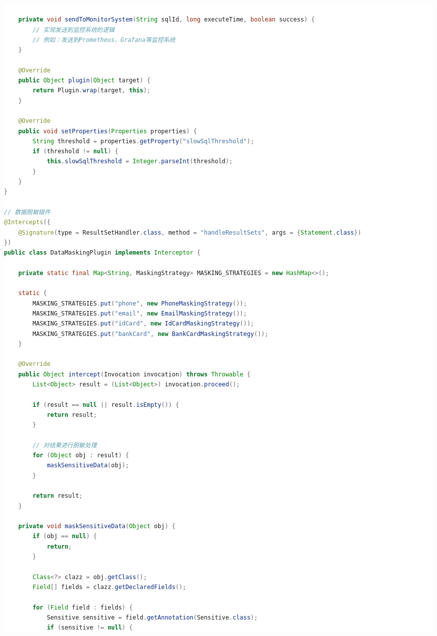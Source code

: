 ```java
    
    private void sendToMonitorSystem(String sqlId, long executeTime, boolean success) {
        // 实现发送到监控系统的逻辑
        // 例如：发送到Prometheus、Grafana等监控系统
    }
    
    @Override
    public Object plugin(Object target) {
        return Plugin.wrap(target, this);
    }
    
    @Override
    public void setProperties(Properties properties) {
        String threshold = properties.getProperty("slowSqlThreshold");
        if (threshold != null) {
            this.slowSqlThreshold = Integer.parseInt(threshold);
        }
    }
}

// 数据脱敏插件
@Intercepts({
    @Signature(type = ResultSetHandler.class, method = "handleResultSets", args = {Statement.class})
})
public class DataMaskingPlugin implements Interceptor {
    
    private static final Map<String, MaskingStrategy> MASKING_STRATEGIES = new HashMap<>();
    
    static {
        MASKING_STRATEGIES.put("phone", new PhoneMaskingStrategy());
        MASKING_STRATEGIES.put("email", new EmailMaskingStrategy());
        MASKING_STRATEGIES.put("idCard", new IdCardMaskingStrategy());
        MASKING_STRATEGIES.put("bankCard", new BankCardMaskingStrategy());
    }
    
    @Override
    public Object intercept(Invocation invocation) throws Throwable {
        List<Object> result = (List<Object>) invocation.proceed();
        
        if (result == null || result.isEmpty()) {
            return result;
        }
        
        // 对结果进行脱敏处理
        for (Object obj : result) {
            maskSensitiveData(obj);
        }
        
        return result;
    }
    
    private void maskSensitiveData(Object obj) {
        if (obj == null) {
            return;
        }
        
        Class<?> clazz = obj.getClass();
        Field[] fields = clazz.getDeclaredFields();
        
        for (Field field : fields) {
            Sensitive sensitive = field.getAnnotation(Sensitive.class);
            if (sensitive != null) {
```